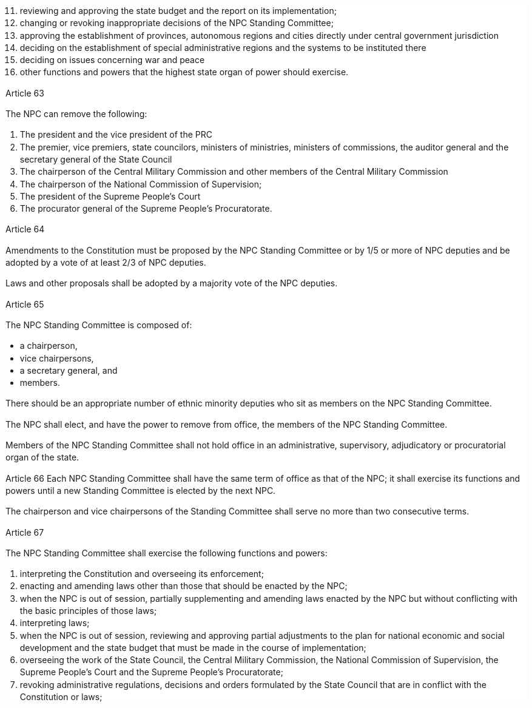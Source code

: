 11. reviewing and approving the state budget and the report on its implementation;
12. changing or revoking inappropriate decisions of the NPC Standing Committee;
13. approving the establishment of provinces, autonomous regions and cities directly under central government jurisdiction
14. deciding on the establishment of special administrative regions and the systems to be instituted there
15. deciding on issues concerning war and peace
16. other functions and powers that the highest state organ of power should exercise.


Article 63 

The NPC can remove the following:

1. The president and the vice president of the PRC
2. The premier, vice premiers, state councilors, ministers of ministries, ministers of commissions, the auditor general and the secretary general of the State Council
3. The chairperson of the Central Military Commission and other members of the Central Military Commission
4. The chairperson of the National Commission of Supervision;
5. The president of the Supreme People’s Court
6. The procurator general of the Supreme People’s Procuratorate.

Article 64 

Amendments to the Constitution must be proposed by the NPC Standing Committee or by 1/5 or more of NPC deputies and be adopted by a vote of at least 2/3 of NPC deputies.

Laws and other proposals shall be adopted by a majority vote of the NPC deputies.

Article 65

The NPC Standing Committee is composed of:
- a chairperson,
- vice chairpersons,
- a secretary general, and
- members.

There should be an appropriate number of ethnic minority deputies who sit as members on the NPC Standing Committee.

The NPC shall elect, and have the power to remove from office, the members of the NPC Standing Committee.

Members of the NPC Standing Committee shall not hold office in an administrative, supervisory, adjudicatory or procuratorial organ of the state.

Article 66 Each NPC Standing Committee shall have the same term of office as that of the NPC; it shall exercise its functions and powers until a new Standing Committee is elected by the next NPC.

The chairperson and vice chairpersons of the Standing Committee shall serve no more than two consecutive terms.

Article 67

The NPC Standing Committee shall exercise the following functions and powers:

1. interpreting the Constitution and overseeing its enforcement;
2. enacting and amending laws other than those that should be enacted by the NPC;
3. when the NPC is out of session, partially supplementing and amending laws enacted by the NPC but without conflicting with the basic principles of those laws;
4. interpreting laws;
5. when the NPC is out of session, reviewing and approving partial adjustments to the plan for national economic and social development and the state budget that must be made in the course of implementation;
6. overseeing the work of the State Council, the Central Military Commission, the National Commission of Supervision, the Supreme People’s Court and the Supreme People’s Procuratorate;
7. revoking administrative regulations, decisions and orders formulated by the State Council that are in conflict with the Constitution or laws;